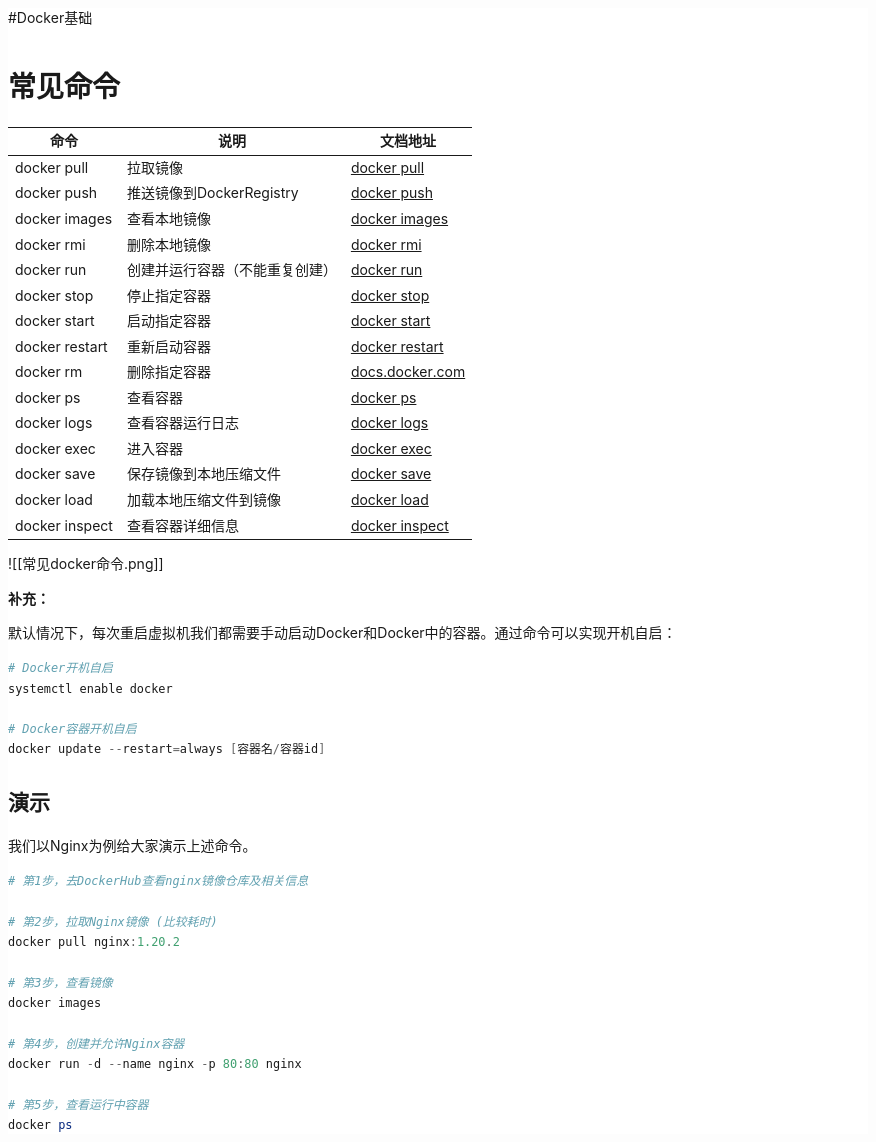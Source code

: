 #Docker基础

# 常见命令

|**命令**|**说明**|**文档地址**|
|---|---|---|
|docker pull|拉取镜像|[docker pull](https://docs.docker.com/engine/reference/commandline/pull/)|
|docker push|推送镜像到DockerRegistry|[docker push](https://docs.docker.com/engine/reference/commandline/push/)|
|docker images|查看本地镜像|[docker images](https://docs.docker.com/engine/reference/commandline/images/)|
|docker rmi|删除本地镜像|[docker rmi](https://docs.docker.com/engine/reference/commandline/rmi/)|
|docker run|创建并运行容器（不能重复创建）|[docker run](https://docs.docker.com/engine/reference/commandline/run/)|
|docker stop|停止指定容器|[docker stop](https://docs.docker.com/engine/reference/commandline/stop/)|
|docker start|启动指定容器|[docker start](https://docs.docker.com/engine/reference/commandline/start/)|
|docker restart|重新启动容器|[docker restart](https://docs.docker.com/engine/reference/commandline/restart/)|
|docker rm|删除指定容器|[docs.docker.com](https://docs.docker.com/engine/reference/commandline/rm/)|
|docker ps|查看容器|[docker ps](https://docs.docker.com/engine/reference/commandline/ps/)|
|docker logs|查看容器运行日志|[docker logs](https://docs.docker.com/engine/reference/commandline/logs/)|
|docker exec|进入容器|[docker exec](https://docs.docker.com/engine/reference/commandline/exec/)|
|docker save|保存镜像到本地压缩文件|[docker save](https://docs.docker.com/engine/reference/commandline/save/)|
|docker load|加载本地压缩文件到镜像|[docker load](https://docs.docker.com/engine/reference/commandline/load/)|
|docker inspect|查看容器详细信息|[docker inspect](https://docs.docker.com/engine/reference/commandline/inspect/)|
![[常见docker命令.png]]

**补充：**

默认情况下，每次重启虚拟机我们都需要手动启动Docker和Docker中的容器。通过命令可以实现开机自启：

```PowerShell
# Docker开机自启
systemctl enable docker

# Docker容器开机自启
docker update --restart=always [容器名/容器id]
```


## 演示

我们以Nginx为例给大家演示上述命令。

```PowerShell
# 第1步，去DockerHub查看nginx镜像仓库及相关信息

# 第2步，拉取Nginx镜像 (比较耗时)
docker pull nginx:1.20.2

# 第3步，查看镜像
docker images

# 第4步，创建并允许Nginx容器
docker run -d --name nginx -p 80:80 nginx

# 第5步，查看运行中容器
docker ps
```